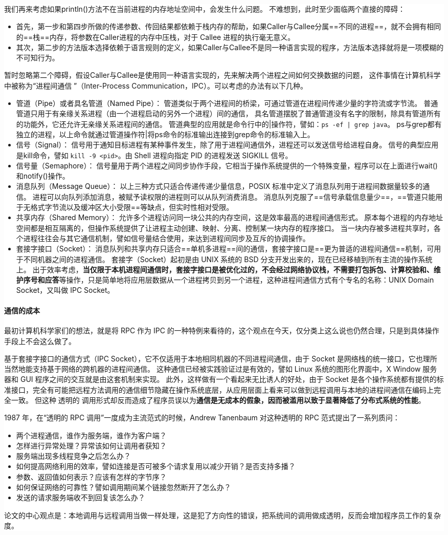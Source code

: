 我们再来考虑如果println()方法不在当前进程的内存地址空间中，会发生什么问题。
不难想到，此时至少面临两个直接的障碍：
- 首先，第一步和第四步所做的传递参数、传回结果都依赖于栈内存的帮助，如果Caller与Callee分属==不同的进程==，就不会拥有相同的==栈==内存，将参数在Caller进程的内存中压栈，对于 Callee 进程的执行毫无意义。
- 其次，第二步的方法版本选择依赖于语言规则的定义，如果Caller与Callee不是同一种语言实现的程序，方法版本选择就将是一项模糊的不可知行为。

暂时忽略第二个障碍，假设Caller与Callee是使用同一种语言实现的，先来解决两个进程之间如何交换数据的问题，
这件事情在计算机科学中被称为“进程间通信 ”（Inter-Process Communication，IPC）。可以考虑的办法有以下几种。
- 管道（Pipe）或者具名管道（Named Pipe）：
  管道类似于两个进程间的桥梁，可通过管道在进程间传递少量的字符流或字节流。
  普通管道只用于有亲缘关系进程（由一个进程启动的另外一个进程）间的通信，
  具名管道摆脱了普通管道没有名字的限制，除具有管道所有的功能外，它还允许无亲缘关系进程间的通信。
  管道典型的应用就是命令行中的|操作符，譬如：`ps -ef | grep java`。
  ps与grep都有独立的进程，以上命令就通过管道操作符|将ps命令的标准输出连接到grep命令的标准输入上。
- 信号（Signal）：
  信号用于通知目标进程有某种事件发生，除了用于进程间通信外，进程还可以发送信号给进程自身。
  信号的典型应用是kill命令，譬如 `kill -9 <pid>`。由 Shell 进程向指定 PID 的进程发送 SIGKILL 信号。
- 信号量（Semaphore）：
  信号量用于两个进程之间同步协作手段，它相当于操作系统提供的一个特殊变量，程序可以在上面进行wait()和notify()操作。
- 消息队列（Message Queue）：
  以上三种方式只适合传递传递少量信息，POSIX 标准中定义了消息队列用于进程间数据量较多的通信。
  进程可以向队列添加消息，被赋予读权限的进程则可以从队列消费消息。
  消息队列克服了==信号承载信息量少==，==管道只能用于无格式字节流以及缓冲区大小受限==等缺点，但实时性相对受限。
- 共享内存（Shared Memory）：
  允许多个进程访问同一块公共的内存空间，这是效率最高的进程间通信形式。
  原本每个进程的内存地址空间都是相互隔离的，但操作系统提供了让进程主动创建、映射、分离、控制某一块内存的程序接口。
  当一块内存被多进程共享时，各个进程往往会与其它通信机制，譬如信号量结合使用，来达到进程间同步及互斥的协调操作。
- 套接字接口（Socket）：
  消息队列和共享内存只适合==单机多进程==间的通信，套接字接口是==更为普适的进程间通信==机制，可用于不同机器之间的进程通信。
  套接字（Socket）起初是由 UNIX 系统的 BSD 分支开发出来的，现在已经移植到所有主流的操作系统上。
  出于效率考虑，**当仅限于本机进程间通信时，套接字接口是被优化过的，不会经过网络协议栈，不需要打包拆包、计算校验和、维护序号和应答**等操作，只是简单地将应用层数据从一个进程拷贝到另一个进程，这种进程间通信方式有个专名的名称：UNIX Domain Socket，又叫做 IPC Socket。


#### 通信的成本
最初计算机科学家们的想法，就是将 RPC 作为 IPC 的一种特例来看待的，这个观点在今天，仅分类上这么说也仍然合理，只是到具体操作手段上不会这么做了。

基于套接字接口的通信方式（IPC Socket），它不仅适用于本地相同机器的不同进程间通信，由于 Socket 是网络栈的统一接口，它也理所当然地能支持基于网络的跨机器的进程间通信。
这种通信已经被实践验证过是有效的，譬如 Linux 系统的图形化界面中，X Window 服务器和 GUI 程序之间的交互就是由这套机制来实现。
此外，这样做有一个看起来无比诱人的好处，由于 Socket 是各个操作系统都有提供的标准接口，完全有可能把远程方法调用的通信细节隐藏在操作系统底层，从应用层面上看来可以做到远程调用与本地的进程间通信在编码上完全一致。
但这种 透明的 调用形式却反而造成了程序员误以为**通信是无成本的假象，因而被滥用以致于显著降低了分布式系统的性能**。

1987 年，在“透明的 RPC 调用”一度成为主流范式的时候，Andrew Tanenbaum 对这种透明的 RPC 范式提出了一系列质问：
- 两个进程通信，谁作为服务端，谁作为客户端？
- 怎样进行异常处理？异常该如何让调用者获知？
- 服务端出现多线程竞争之后怎么办？
- 如何提高网络利用的效率，譬如连接是否可被多个请求复用以减少开销？是否支持多播？
- 参数、返回值如何表示？应该有怎样的字节序？
- 如何保证网络的可靠性？譬如调用期间某个链接忽然断开了怎么办？
- 发送的请求服务端收不到回复该怎么办？

论文的中心观点是：本地调用与远程调用当做一样处理，这是犯了方向性的错误，把系统间的调用做成透明，反而会增加程序员工作的复杂度。
